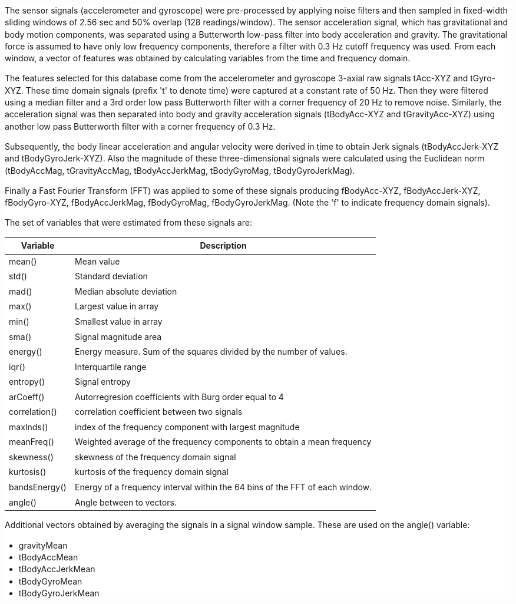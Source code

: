 
The sensor signals (accelerometer and gyroscope) were pre-processed by applying noise filters and then sampled in fixed-width sliding windows of 2.56 sec and 50% overlap (128 readings/window). The sensor acceleration signal, which has gravitational and body motion components, was separated using a Butterworth low-pass filter into body acceleration and gravity. The gravitational force is assumed to have only low frequency components, therefore a filter with 0.3 Hz cutoff frequency was used. From each window, a vector of features was obtained by calculating variables from the time and frequency domain.

The features selected for this database come from the accelerometer and gyroscope 3-axial raw signals tAcc-XYZ and tGyro-XYZ. These time domain signals (prefix 't' to denote time) were captured at a constant rate of 50 Hz. Then they were filtered using a median filter and a 3rd order low pass Butterworth filter with a corner frequency of 20 Hz to remove noise. Similarly, the acceleration signal was then separated into body and gravity acceleration signals (tBodyAcc-XYZ and tGravityAcc-XYZ) using another low pass Butterworth filter with a corner frequency of 0.3 Hz. 

Subsequently, the body linear acceleration and angular velocity were derived in time to obtain Jerk signals (tBodyAccJerk-XYZ and tBodyGyroJerk-XYZ). Also the magnitude of these three-dimensional signals were calculated using the Euclidean norm (tBodyAccMag, tGravityAccMag, tBodyAccJerkMag, tBodyGyroMag, tBodyGyroJerkMag). 

Finally a Fast Fourier Transform (FFT) was applied to some of these signals producing fBodyAcc-XYZ, fBodyAccJerk-XYZ, fBodyGyro-XYZ, fBodyAccJerkMag, fBodyGyroMag, fBodyGyroJerkMag. (Note the 'f' to indicate frequency domain signals). 

The set of variables that were estimated from these signals are: 

Variable | Description
---------|------------
mean()| Mean value
std()| Standard deviation
mad()| Median absolute deviation 
max()| Largest value in array
min()| Smallest value in array
sma()| Signal magnitude area
energy()| Energy measure. Sum of the squares divided by the number of values. 
iqr()| Interquartile range 
entropy()| Signal entropy
arCoeff()| Autorregresion coefficients with Burg order equal to 4
correlation()| correlation coefficient between two signals
maxInds()| index of the frequency component with largest magnitude
meanFreq()| Weighted average of the frequency components to obtain a mean frequency
skewness()| skewness of the frequency domain signal 
kurtosis()| kurtosis of the frequency domain signal 
bandsEnergy()| Energy of a frequency interval within the 64 bins of the FFT of each window.
angle()| Angle between to vectors.

Additional vectors obtained by averaging the signals in a signal window sample. These are used on the angle() variable:

- gravityMean
- tBodyAccMean
- tBodyAccJerkMean
- tBodyGyroMean
- tBodyGyroJerkMean
